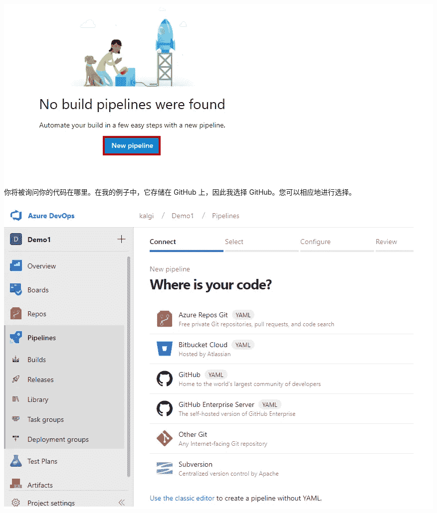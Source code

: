 ![](img/551948d0180ef8f2d3bf1964afab7075.png)

你将被询问你的代码在哪里。在我的例子中，它存储在 GitHub 上，因此我选择 GitHub。您可以相应地进行选择。

![](img/7fb6776b9b4aa770017b8405424714a6.png)
